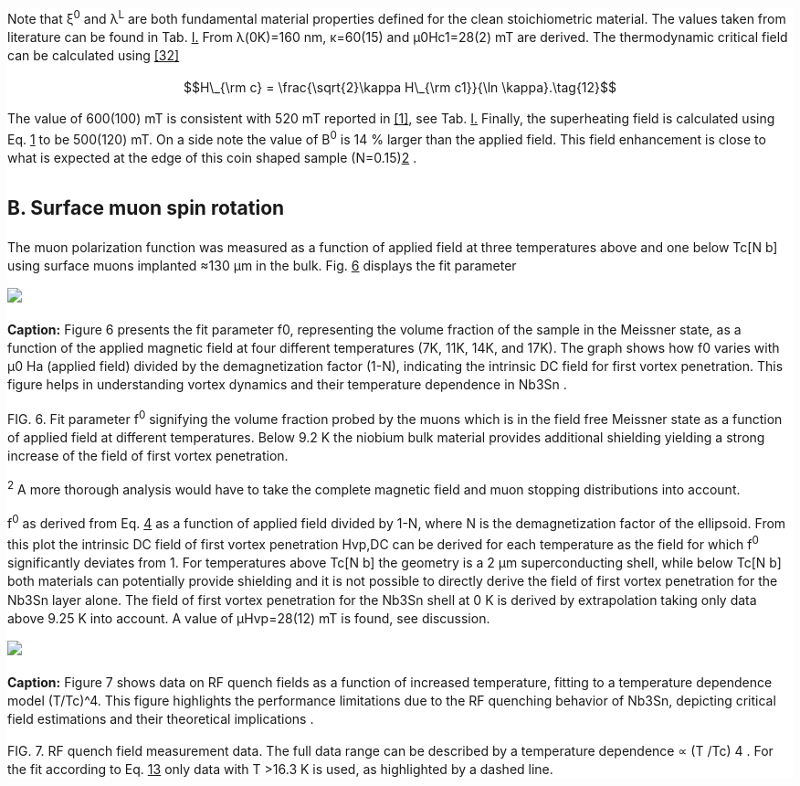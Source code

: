 Note that ξ<sup>0</sup> and λ<sup>L</sup> are both fundamental material properties defined for the clean stoichiometric material. The values taken from literature can be found in Tab. [I.](#page-0-3) From λ(0K)=160 nm, κ=60(15) and µ0Hc1=28(2) mT are derived. The thermodynamic critical field can be calculated using [\[32\]](#page-8-12)

$$H\_{\rm c} = \frac{\sqrt{2}\kappa H\_{\rm c1}}{\ln \kappa}.\tag{12}$$

The value of 600(100) mT is consistent with 520 mT reported in [\[1\]](#page-7-0), see Tab. [I.](#page-0-3) Finally, the superheating field is calculated using Eq. [1](#page-0-4) to be 500(120) mT. On a side note the value of B<sup>0</sup> is 14 % larger than the applied field. This field enhancement is close to what is expected at the edge of this coin shaped sample (N=0.15)[2](#page-4-1) .

## B. Surface muon spin rotation

The muon polarization function was measured as a function of applied field at three temperatures above and one below Tc[N b] using surface muons implanted ≈130 µm in the bulk. Fig. [6](#page-4-2) displays the fit parameter

![](_page_4_Figure_17.jpeg)

**Caption:** Figure 6 presents the fit parameter f0, representing the volume fraction of the sample in the Meissner state, as a function of the applied magnetic field at four different temperatures (7K, 11K, 14K, and 17K). The graph shows how f0 varies with μ0 Ha (applied field) divided by the demagnetization factor (1-N), indicating the intrinsic DC field for first vortex penetration. This figure helps in understanding vortex dynamics and their temperature dependence in Nb3Sn .


<span id="page-4-2"></span>FIG. 6. Fit parameter f<sup>0</sup> signifying the volume fraction probed by the muons which is in the field free Meissner state as a function of applied field at different temperatures. Below 9.2 K the niobium bulk material provides additional shielding yielding a strong increase of the field of first vortex penetration.

<span id="page-4-1"></span><sup>2</sup> A more thorough analysis would have to take the complete magnetic field and muon stopping distributions into account.

f<sup>0</sup> as derived from Eq. [4](#page-2-2) as a function of applied field divided by 1-N, where N is the demagnetization factor of the ellipsoid. From this plot the intrinsic DC field of first vortex penetration Hvp,DC can be derived for each temperature as the field for which f<sup>0</sup> significantly deviates from 1. For temperatures above Tc[N b] the geometry is a 2 µm superconducting shell, while below Tc[N b] both materials can potentially provide shielding and it is not possible to directly derive the field of first vortex penetration for the Nb3Sn layer alone. The field of first vortex penetration for the Nb3Sn shell at 0 K is derived by extrapolation taking only data above 9.25 K into account. A value of µHvp=28(12) mT is found, see discussion.

![](_page_5_Figure_1.jpeg)

**Caption:** Figure 7 shows data on RF quench fields as a function of increased temperature, fitting to a temperature dependence model (T/Tc)^4. This figure highlights the performance limitations due to the RF quenching behavior of Nb3Sn, depicting critical field estimations and their theoretical implications .


<span id="page-5-1"></span>FIG. 7. RF quench field measurement data. The full data range can be described by a temperature dependence ∝ (T /Tc) 4 . For the fit according to Eq. [13](#page-5-0) only data with T >16.3 K is used, as highlighted by a dashed line.

